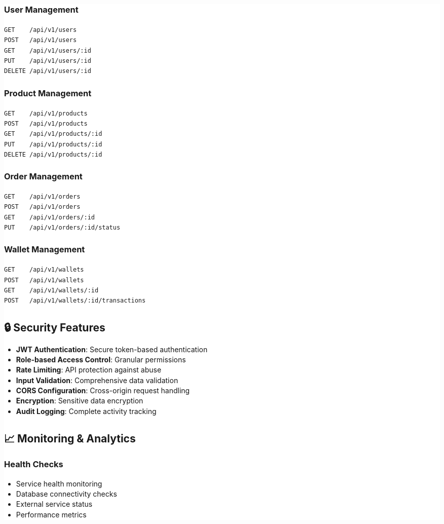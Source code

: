 ### User Management
```
GET    /api/v1/users
POST   /api/v1/users
GET    /api/v1/users/:id
PUT    /api/v1/users/:id
DELETE /api/v1/users/:id
```

### Product Management
```
GET    /api/v1/products
POST   /api/v1/products
GET    /api/v1/products/:id
PUT    /api/v1/products/:id
DELETE /api/v1/products/:id
```

### Order Management
```
GET    /api/v1/orders
POST   /api/v1/orders
GET    /api/v1/orders/:id
PUT    /api/v1/orders/:id/status
```

### Wallet Management
```
GET    /api/v1/wallets
POST   /api/v1/wallets
GET    /api/v1/wallets/:id
POST   /api/v1/wallets/:id/transactions
```

## 🔒 Security Features

- **JWT Authentication**: Secure token-based authentication
- **Role-based Access Control**: Granular permissions
- **Rate Limiting**: API protection against abuse
- **Input Validation**: Comprehensive data validation
- **CORS Configuration**: Cross-origin request handling
- **Encryption**: Sensitive data encryption
- **Audit Logging**: Complete activity tracking

## 📈 Monitoring & Analytics

### Health Checks
- Service health monitoring
- Database connectivity checks
- External service status
- Performance metrics
